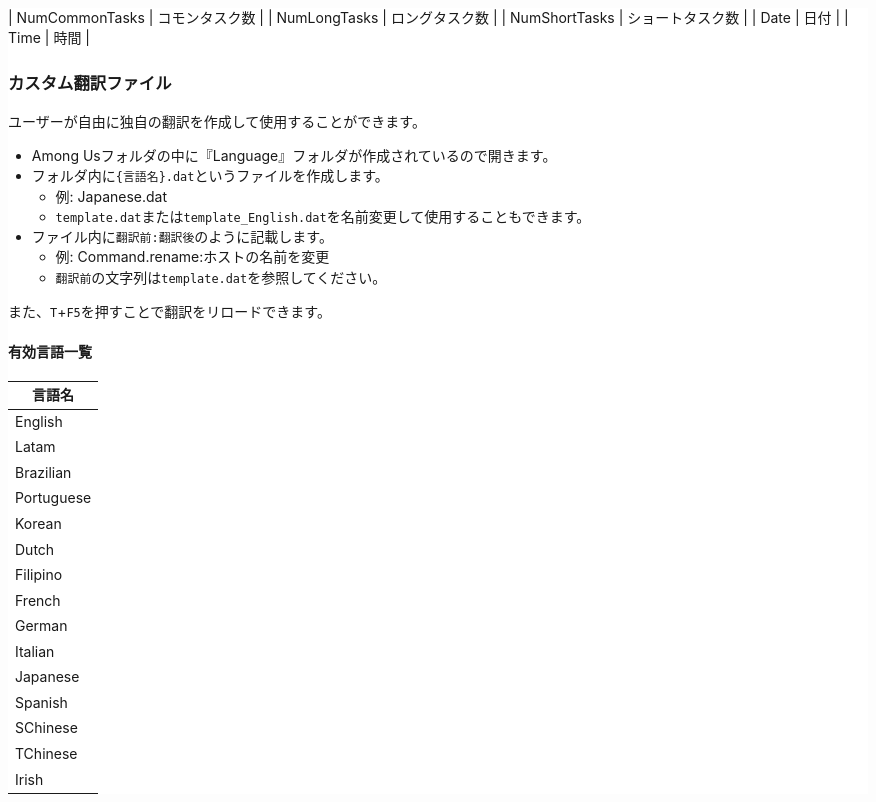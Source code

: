 | NumCommonTasks       | コモンタスク数             |
| NumLongTasks         | ロングタスク数             |
| NumShortTasks        | ショートタスク数           |
| Date                 | 日付                       |
| Time                 | 時間                       |

### カスタム翻訳ファイル
ユーザーが自由に独自の翻訳を作成して使用することができます。<br>
- Among Usフォルダの中に『Language』フォルダが作成されているので開きます。
- フォルダ内に`{言語名}.dat`というファイルを作成します。
  - 例: Japanese.dat
  - `template.dat`または`template_English.dat`を名前変更して使用することもできます。
- ファイル内に`翻訳前:翻訳後`のように記載します。
  - 例: Command.rename:ホストの名前を変更
  - `翻訳前`の文字列は`template.dat`を参照してください。

また、`T`+`F5`を押すことで翻訳をリロードできます。

#### 有効言語一覧

| 言語名     |
| ---------- |
| English    |
| Latam      |
| Brazilian  |
| Portuguese |
| Korean     |
| Dutch      |
| Filipino   |
| French     |
| German     |
| Italian    |
| Japanese   |
| Spanish    |
| SChinese   |
| TChinese   |
| Irish      |
